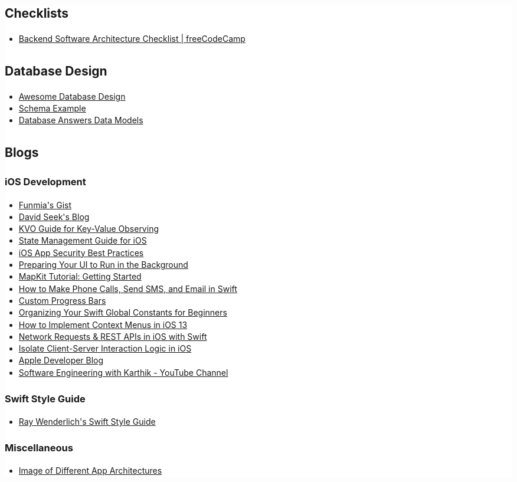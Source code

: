## Checklists

-   [Backend Software Architecture Checklist | freeCodeCamp](https://www.freecodecamp.org/news/have-an-idea-want-to-build-a-product-from-scratch-heres-a-checklist-of-things-you-should-go-through-in-your-backend-software-architecture/)

## Database Design

-   [Awesome Database Design](https://github.com/sujeet-agrahari/awesome-database-design)
-   [Schema Example](https://hevodata.com/learn/schema-example/)
-   [Database Answers Data Models](https://web.archive.org/web/20160308080311/http://www.databaseanswers.org/data_models/)

 
## Blogs

### iOS Development

-   [Funmia's Gist](https://gist.github.com/funmia)
-   [David Seek's Blog](https://www.davidseek.com/fb/)
-   [KVO Guide for Key-Value Observing](https://nalexn.github.io/kvo-guide-for-key-value-observing/)
-   [State Management Guide for iOS](https://nalexn.github.io/state-management-guide-ios/)
-   [iOS App Security Best Practices](https://quickbirdstudios.com/blog/ios-app-security-best-practices/)
-   [Preparing Your UI to Run in the Background](https://developer.apple.com/documentation/uikit/app_and_environment/scenes/preparing_your_ui_to_run_in_the_background)
-   [MapKit Tutorial: Getting Started](https://www.raywenderlich.com/7738344-mapkit-tutorial-getting-started)
-   [How to Make Phone Calls, Send SMS, and Email in Swift](https://en.proft.me/2020/02/14/how-make-phone-call-send-sms-and-email-swift/)
-   [Custom Progress Bars](https://medium.com/@marina.sauca/custom-progress-bars-dc1c1c111751)
-   [Organizing Your Swift Global Constants for Beginners](https://betterprogramming.pub/organizing-your-swift-global-constants-for-beginners-251579485046)
-   [How to Implement Context Menus in iOS 13](https://apphud.com/blog/how-to-implement-context-menus-in-ios-13#adding-anbspsubmenu)
-   [Network Requests & REST APIs in iOS with Swift](https://matteomanferdini.com/network-requests-rest-apis-ios-swift/#section2)
-   [Isolate Client-Server Interaction Logic in iOS](https://www.toptal.com/ios/isolate-client-server-interaction-logic-ios)
-   [Apple Developer Blog](https://developer.apple.com/swift/blog/)
-   [Software Engineering with Karthik - YouTube Channel](https://www.youtube.com/watch?v=6hYPUFWJ7QA&t=6s&ab_channel=SoftwareEngineeringwithKarthik)

### Swift Style Guide

-   [Ray Wenderlich's Swift Style Guide](https://github.com/raywenderlich/swift-style-guide)

### Miscellaneous

-   [Image of Different App Architectures](https://cpb-eu-w2.wpmucdn.com/blogs.brighton.ac.uk/dist/c/2637/files/2017/05/5-1cra1rq.jpg)
 